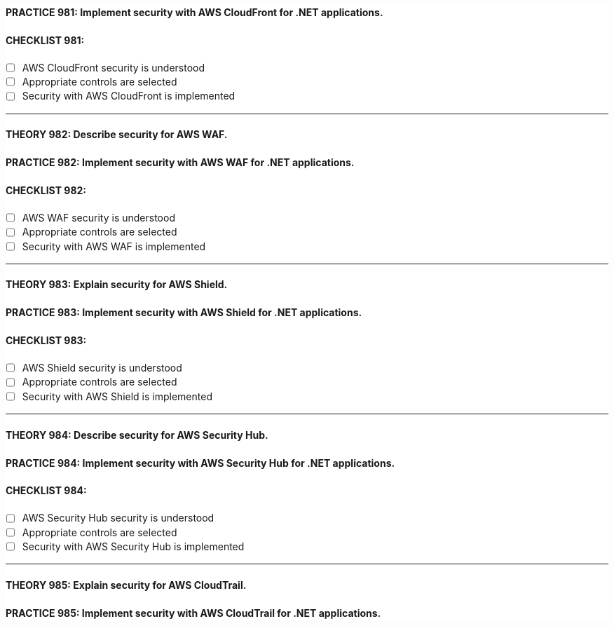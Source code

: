 #### PRACTICE 981: Implement security with AWS CloudFront for .NET applications.

#### CHECKLIST 981:

- [ ] AWS CloudFront security is understood
- [ ] Appropriate controls are selected
- [ ] Security with AWS CloudFront is implemented

---

#### THEORY 982: Describe security for AWS WAF.

#### PRACTICE 982: Implement security with AWS WAF for .NET applications.

#### CHECKLIST 982:

- [ ] AWS WAF security is understood
- [ ] Appropriate controls are selected
- [ ] Security with AWS WAF is implemented

---

#### THEORY 983: Explain security for AWS Shield.

#### PRACTICE 983: Implement security with AWS Shield for .NET applications.

#### CHECKLIST 983:

- [ ] AWS Shield security is understood
- [ ] Appropriate controls are selected
- [ ] Security with AWS Shield is implemented

---

#### THEORY 984: Describe security for AWS Security Hub.

#### PRACTICE 984: Implement security with AWS Security Hub for .NET applications.

#### CHECKLIST 984:

- [ ] AWS Security Hub security is understood
- [ ] Appropriate controls are selected
- [ ] Security with AWS Security Hub is implemented

---

#### THEORY 985: Explain security for AWS CloudTrail.

#### PRACTICE 985: Implement security with AWS CloudTrail for .NET applications.
